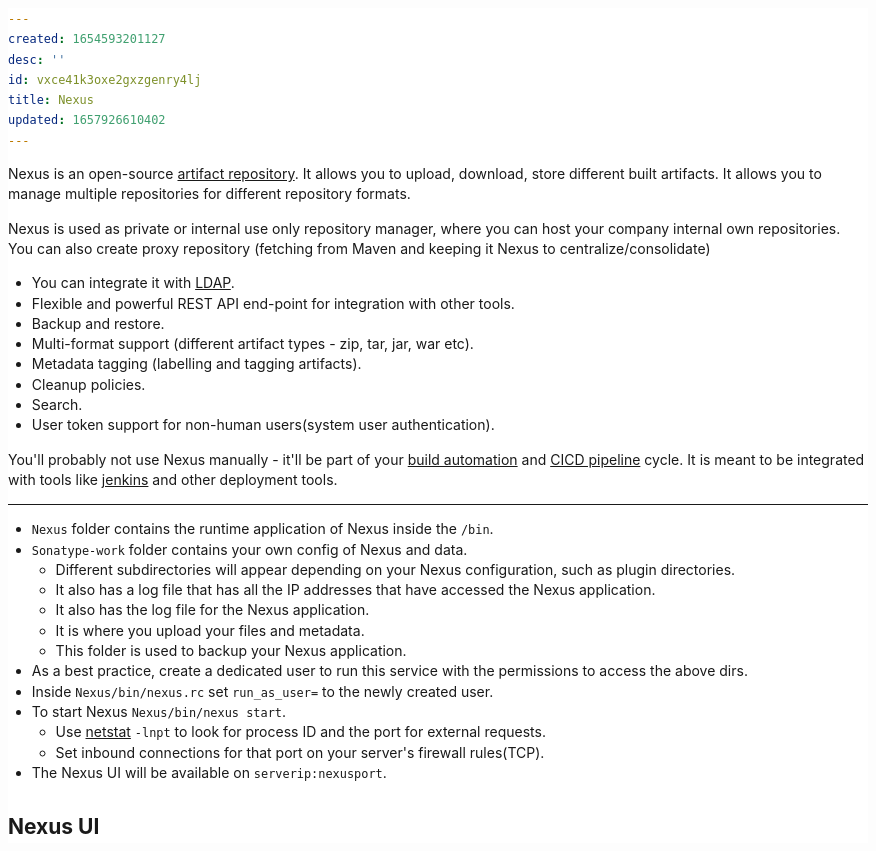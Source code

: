 ```yaml
---
created: 1654593201127
desc: ''
id: vxce41k3oxe2gxzgenry4lj
title: Nexus
updated: 1657926610402
---
```

   
Nexus is an open-source [artifact repository](/not_created.md). It allows you to upload, download, store different built artifacts. It allows you to manage multiple repositories for different repository formats.   
   
Nexus is used as private or internal use only repository manager, where you can host your company internal own repositories. You can also create proxy repository (fetching from Maven and keeping it Nexus to centralize/consolidate)   
   
   
- You can integrate it with [LDAP](../devlog/ldap.md).   
- Flexible and powerful REST API end-point for integration with other tools.   
- Backup and restore.   
- Multi-format support (different artifact types - zip, tar, jar, war etc).   
- Metadata tagging (labelling and tagging artifacts).   
- Cleanup policies.   
- Search.   
- User token support for non-human users(system user authentication).   
   
You'll probably not use Nexus manually - it'll be part of your [build automation](../devlog/build%20automation.md) and [CICD pipeline](../devlog/CICD%20pipeline.md) cycle. It is meant to be integrated with tools like [jenkins](../devlog/jenkins.md) and other deployment tools.   
   
   
---   
   
   
- `Nexus` folder contains the runtime application of Nexus inside the `/bin`.   
- `Sonatype-work` folder contains your own config of Nexus and data.   
  - Different subdirectories will appear depending on your Nexus configuration, such as plugin directories.   
  - It also has a log file that has all the IP addresses that have accessed the Nexus application.   
  - It also has the log file for the Nexus application.   
  - It is where you upload your files and metadata.   
  - This folder is used to backup your Nexus application.   
- As a best practice, create a dedicated user to run this service with the permissions to access the above dirs.   
- Inside `Nexus/bin/nexus.rc` set `run_as_user=` to the newly created user.   
- To start Nexus `Nexus/bin/nexus start`.   
  - Use [netstat](../devlog/netstat.md) `-lnpt` to look for process ID and the port for external requests.   
  - Set inbound connections for that port on your server's firewall rules(TCP).   
- The Nexus UI will be available on `serverip:nexusport`.   
   
## Nexus UI   
   